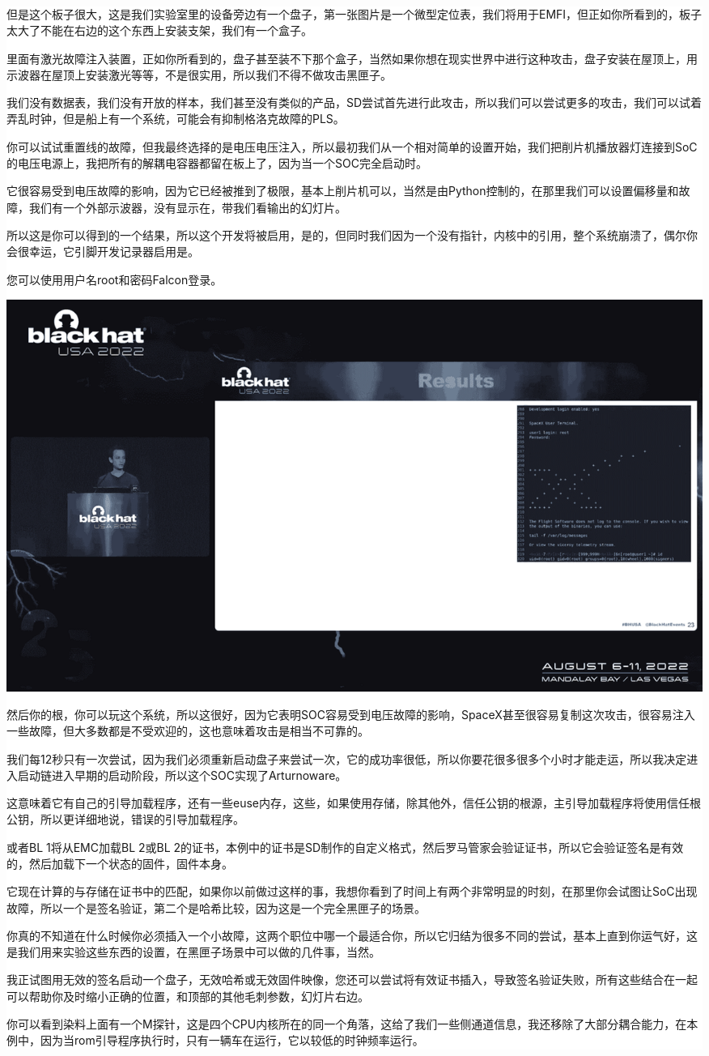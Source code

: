 但是这个板子很大，这是我们实验室里的设备旁边有一个盘子，第一张图片是一个微型定位表，我们将用于EMFI，但正如你所看到的，板子太大了不能在右边的这个东西上安装支架，我们有一个盒子。

里面有激光故障注入装置，正如你所看到的，盘子甚至装不下那个盒子，当然如果你想在现实世界中进行这种攻击，盘子安装在屋顶上，用示波器在屋顶上安装激光等等，不是很实用，所以我们不得不做攻击黑匣子。

我们没有数据表，我们没有开放的样本，我们甚至没有类似的产品，SD尝试首先进行此攻击，所以我们可以尝试更多的攻击，我们可以试着弄乱时钟，但是船上有一个系统，可能会有抑制格洛克故障的PLS。

你可以试试重置线的故障，但我最终选择的是电压电压注入，所以最初我们从一个相对简单的设置开始，我们把削片机播放器灯连接到SoC的电压电源上，我把所有的解耦电容器都留在板上了，因为当一个SOC完全启动时。

它很容易受到电压故障的影响，因为它已经被推到了极限，基本上削片机可以，当然是由Python控制的，在那里我们可以设置偏移量和故障，我们有一个外部示波器，没有显示在，带我们看输出的幻灯片。

所以这是你可以得到的一个结果，所以这个开发将被启用，是的，但同时我们因为一个没有指针，内核中的引用，整个系统崩溃了，偶尔你会很幸运，它引脚开发记录器启用是。

您可以使用用户名root和密码Falcon登录。

![](img/886114398aaf87b27830e1fd1a20947e_18.png)

然后你的根，你可以玩这个系统，所以这很好，因为它表明SOC容易受到电压故障的影响，SpaceX甚至很容易复制这次攻击，很容易注入一些故障，但大多数都是不受欢迎的，这也意味着攻击是相当不可靠的。

我们每12秒只有一次尝试，因为我们必须重新启动盘子来尝试一次，它的成功率很低，所以你要花很多很多个小时才能走运，所以我决定进入启动链进入早期的启动阶段，所以这个SOC实现了Arturnoware。

这意味着它有自己的引导加载程序，还有一些euse内存，这些，如果使用存储，除其他外，信任公钥的根源，主引导加载程序将使用信任根公钥，所以更详细地说，错误的引导加载程序。

或者BL 1将从EMC加载BL 2或BL 2的证书，本例中的证书是SD制作的自定义格式，然后罗马管家会验证证书，所以它会验证签名是有效的，然后加载下一个状态的固件，固件本身。

它现在计算的与存储在证书中的匹配，如果你以前做过这样的事，我想你看到了时间上有两个非常明显的时刻，在那里你会试图让SoC出现故障，所以一个是签名验证，第二个是哈希比较，因为这是一个完全黑匣子的场景。

你真的不知道在什么时候你必须插入一个小故障，这两个职位中哪一个最适合你，所以它归结为很多不同的尝试，基本上直到你运气好，这是我们用来实验这些东西的设置，在黑匣子场景中可以做的几件事，当然。

我正试图用无效的签名启动一个盘子，无效哈希或无效固件映像，您还可以尝试将有效证书插入，导致签名验证失败，所有这些结合在一起可以帮助你及时缩小正确的位置，和顶部的其他毛刺参数，幻灯片右边。

你可以看到染料上面有一个M探针，这是四个CPU内核所在的同一个角落，这给了我们一些侧通道信息，我还移除了大部分耦合能力，在本例中，因为当rom引导程序执行时，只有一辆车在运行，它以较低的时钟频率运行。
